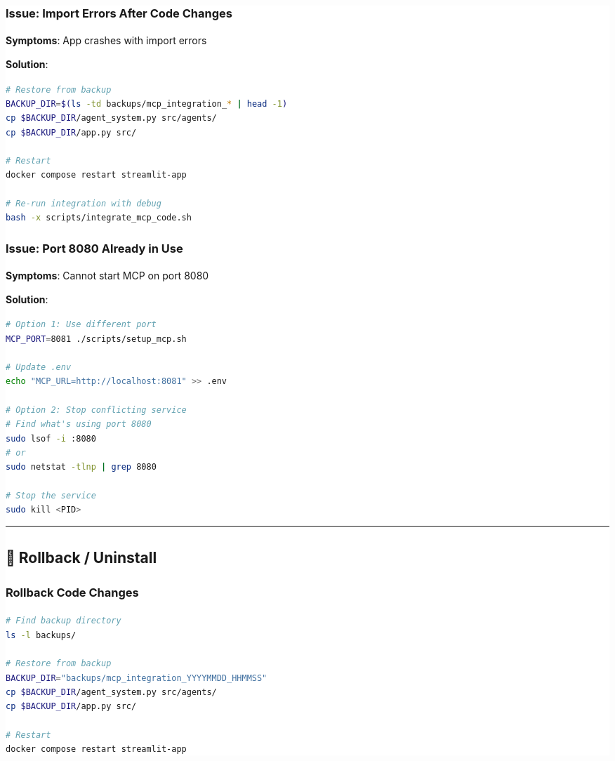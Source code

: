 ### Issue: Import Errors After Code Changes

**Symptoms**: App crashes with import errors

**Solution**:
```bash
# Restore from backup
BACKUP_DIR=$(ls -td backups/mcp_integration_* | head -1)
cp $BACKUP_DIR/agent_system.py src/agents/
cp $BACKUP_DIR/app.py src/

# Restart
docker compose restart streamlit-app

# Re-run integration with debug
bash -x scripts/integrate_mcp_code.sh
```

### Issue: Port 8080 Already in Use

**Symptoms**: Cannot start MCP on port 8080

**Solution**:
```bash
# Option 1: Use different port
MCP_PORT=8081 ./scripts/setup_mcp.sh

# Update .env
echo "MCP_URL=http://localhost:8081" >> .env

# Option 2: Stop conflicting service
# Find what's using port 8080
sudo lsof -i :8080
# or
sudo netstat -tlnp | grep 8080

# Stop the service
sudo kill <PID>
```

---

## 🔄 Rollback / Uninstall

### Rollback Code Changes

```bash
# Find backup directory
ls -l backups/

# Restore from backup
BACKUP_DIR="backups/mcp_integration_YYYYMMDD_HHMMSS"
cp $BACKUP_DIR/agent_system.py src/agents/
cp $BACKUP_DIR/app.py src/

# Restart
docker compose restart streamlit-app
```
